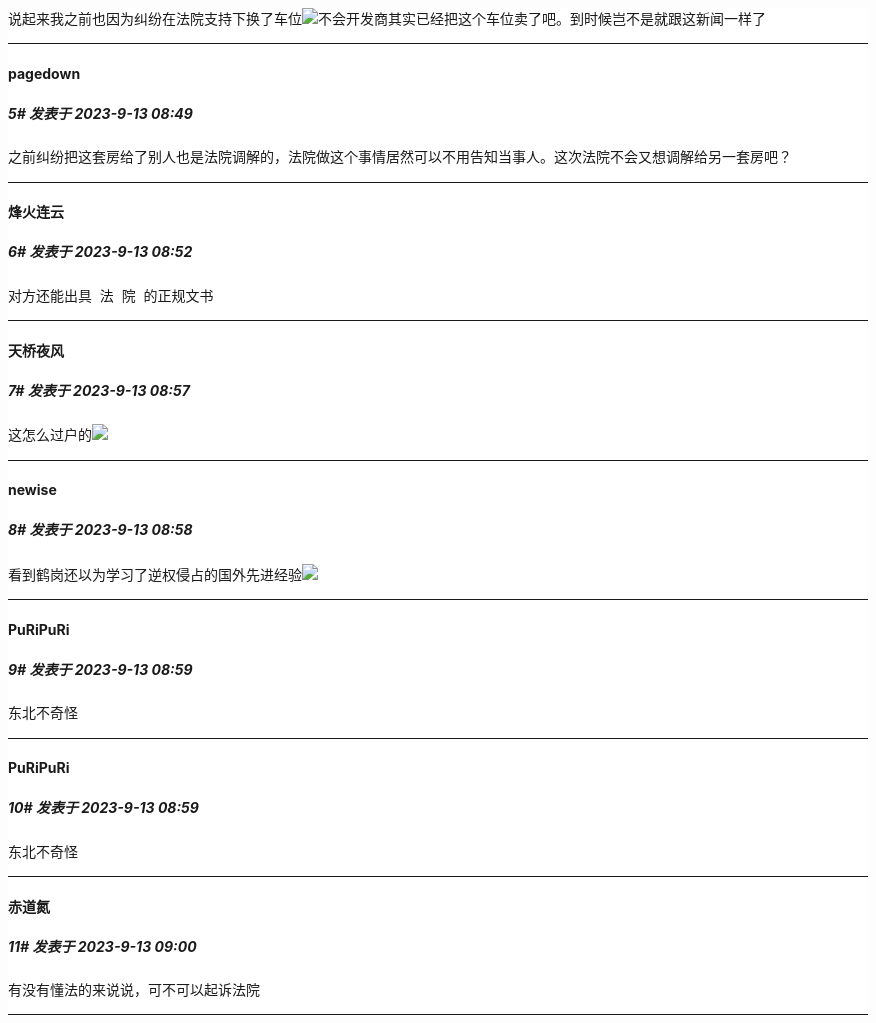 说起来我之前也因为纠纷在法院支持下换了车位<img src="https://static.saraba1st.com/image/smiley/face2017/002.png" referrerpolicy="no-referrer">不会开发商其实已经把这个车位卖了吧。到时候岂不是就跟这新闻一样了

*****

####  pagedown  
##### 5#       发表于 2023-9-13 08:49

之前纠纷把这套房给了别人也是法院调解的，法院做这个事情居然可以不用告知当事人。这次法院不会又想调解给另一套房吧？

*****

####  烽火连云  
##### 6#       发表于 2023-9-13 08:52

对方还能出具  法  院  的正规文书

*****

####  天桥夜风  
##### 7#       发表于 2023-9-13 08:57

这怎么过户的<img src="https://static.saraba1st.com/image/smiley/face2017/001.png" referrerpolicy="no-referrer">

*****

####  newise  
##### 8#       发表于 2023-9-13 08:58

看到鹤岗还以为学习了逆权侵占的国外先进经验<img src="https://static.saraba1st.com/image/smiley/face2017/067.png" referrerpolicy="no-referrer">

*****

####  PuRiPuRi  
##### 9#       发表于 2023-9-13 08:59

东北不奇怪

*****

####  PuRiPuRi  
##### 10#       发表于 2023-9-13 08:59

东北不奇怪

*****

####  赤道氮  
##### 11#       发表于 2023-9-13 09:00

有没有懂法的来说说，可不可以起诉法院

*****
